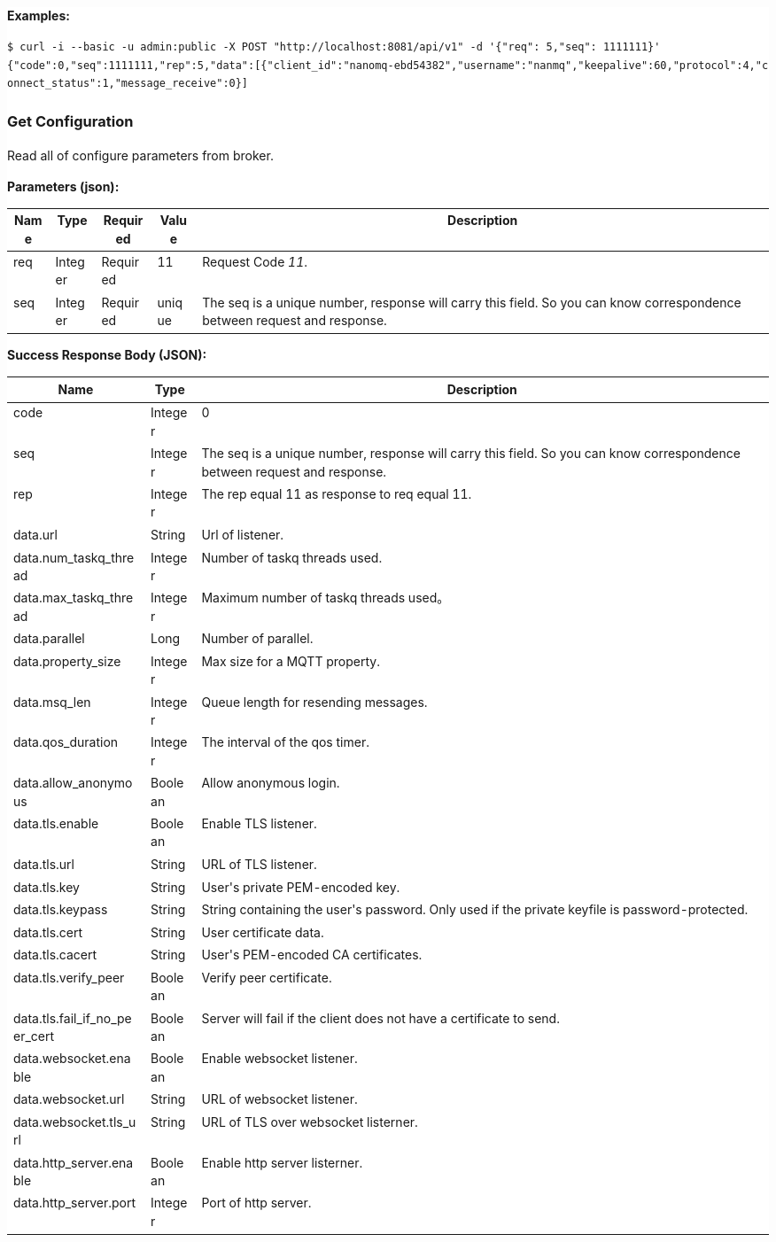 **Examples:**

```shell
$ curl -i --basic -u admin:public -X POST "http://localhost:8081/api/v1" -d '{"req": 5,"seq": 1111111}'
{"code":0,"seq":1111111,"rep":5,"data":[{"client_id":"nanomq-ebd54382","username":"nanmq","keepalive":60,"protocol":4,"connect_status":1,"message_receive":0}]
```

### Get Configuration

Read all of configure parameters from broker.

**Parameters (json):**

| Name | Type    | Required | Value  | Description                                                  |
| ---- | ------- | -------- | ------ | ------------------------------------------------------------ |
| req  | Integer | Required | 11     | Request Code _11_.                                           |
| seq  | Integer | Required | unique | The seq is a unique number, response will carry this field. So you can know correspondence between request and response. |

**Success Response Body (JSON):**

| Name                  | Type    | Description                                                  |
| --------------------- | ------- | ------------------------------------------------------------ |
| code                  | Integer | 0                                                            |
| seq                   | Integer | The seq is a unique number, response will carry this field. So you can know correspondence between request and response. |
| rep                   | Integer | The rep equal 11 as response to req equal 11. |
| data.url              | String  | Url of listener.                        |
|data.num_taskq_thread | Integer | Number of taskq threads used. |
|data.max_taskq_thread | Integer | Maximum number of taskq threads used。 |
|data.parallel |Long  | Number of parallel.                                          |
|data.property_size |Integer  | Max size for a MQTT property. |
|data.msq_len | Integer | Queue length for resending messages. |
|data.qos_duration | Integer | The interval of the qos timer.                               |
|data.allow_anonymous | Boolean | Allow anonymous login.                                       |
|data.tls.enable | Boolean | Enable TLS listener.                                         |
|data.tls.url | String | URL of TLS listener. |
|data.tls.key | String | User's private PEM-encoded key. |
|data.tls.keypass | String | String containing the user's password. Only used if the private keyfile is password-protected. |
|data.tls.cert |String  | User certificate data.                                       |
|data.tls.cacert | String | User's PEM-encoded CA certificates.                          |
|data.tls.verify_peer | Boolean | Verify peer certificate.                                     |
|data.tls.fail_if_no_peer_cert | Boolean | Server will fail if the client does not have a certificate to send. |
|data.websocket.enable | Boolean | Enable websocket listener. |
|data.websocket.url | String  | URL of websocket listener. |
|data.websocket.tls_url |  String | URL of TLS over websocket listerner. |
|data.http_server.enable| Boolean | Enable http server listerner. |
|data.http_server.port | Integer | Port of http server. |
